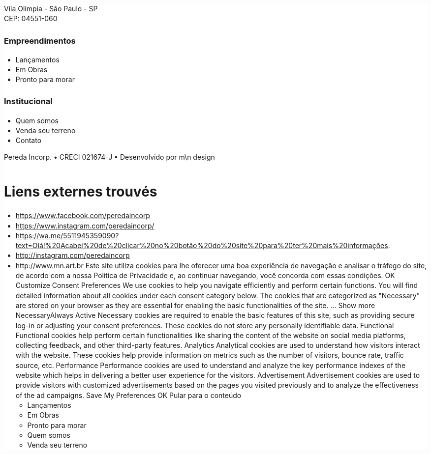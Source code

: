 Vila Olímpia - São Paulo - SP  
CEP: 04551-060
### Empreendimentos
  * Lançamentos
  * Em Obras
  * Pronto para morar


### Institucional
  * Quem somos
  * Venda seu terreno
  * Contato


Pereda Incorp. • CRECI 021674-J • Desenvolvido por m\n design


# Liens externes trouvés
- https://www.facebook.com/peredaincorp
- https://www.instagram.com/peredaincorp/
- https://wa.me/5511945359090?text=Olá!%20Acabei%20de%20clicar%20no%20botão%20do%20site%20para%20ter%20mais%20informações.
- http://instagram.com/peredaincorp
- http://www.mn.art.br
Este site utiliza cookies para lhe oferecer uma boa experiência de navegação e analisar o tráfego do site, de acordo com a nossa Política de Privacidade e, ao continuar navegando, você concorda com essas condições.
OK
Customize Consent Preferences
We use cookies to help you navigate efficiently and perform certain functions. You will find detailed information about all cookies under each consent category below.
The cookies that are categorized as "Necessary" are stored on your browser as they are essential for enabling the basic functionalities of the site. ... Show more
NecessaryAlways Active
Necessary cookies are required to enable the basic features of this site, such as providing secure log-in or adjusting your consent preferences. These cookies do not store any personally identifiable data.
Functional
Functional cookies help perform certain functionalities like sharing the content of the website on social media platforms, collecting feedback, and other third-party features.
Analytics
Analytical cookies are used to understand how visitors interact with the website. These cookies help provide information on metrics such as the number of visitors, bounce rate, traffic source, etc.
Performance
Performance cookies are used to understand and analyze the key performance indexes of the website which helps in delivering a better user experience for the visitors.
Advertisement
Advertisement cookies are used to provide visitors with customized advertisements based on the pages you visited previously and to analyze the effectiveness of the ad campaigns.
Save My Preferences  OK 
Pular para o conteúdo
  * Lançamentos
  * Em Obras
  * Pronto para morar
  * Quem somos
  * Venda seu terreno
